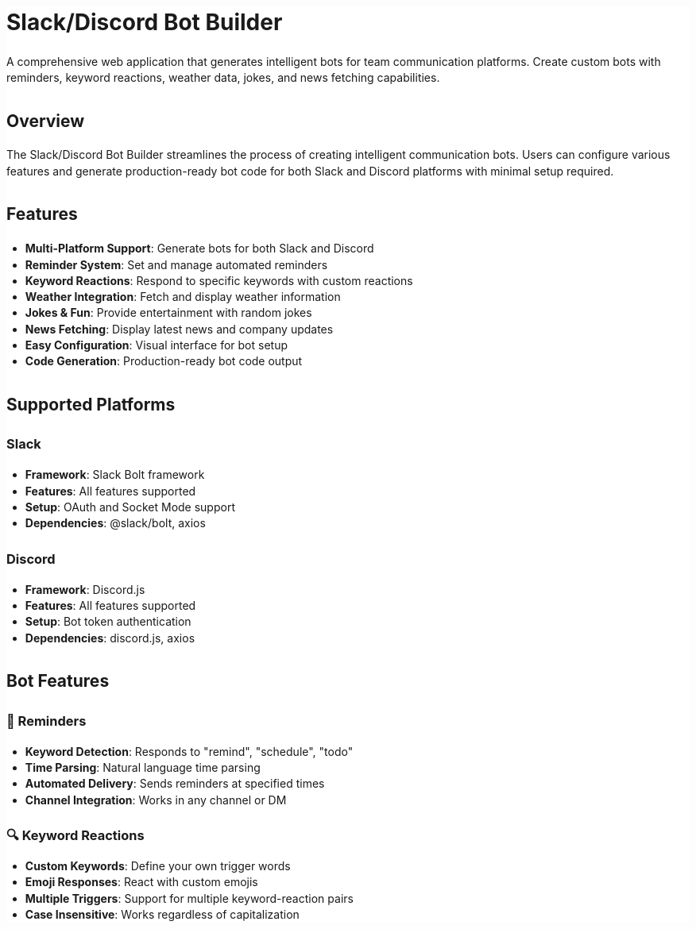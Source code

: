 # Slack/Discord Bot Builder

A comprehensive web application that generates intelligent bots for team communication platforms. Create custom bots with reminders, keyword reactions, weather data, jokes, and news fetching capabilities.

## Overview

The Slack/Discord Bot Builder streamlines the process of creating intelligent communication bots. Users can configure various features and generate production-ready bot code for both Slack and Discord platforms with minimal setup required.

## Features

- **Multi-Platform Support**: Generate bots for both Slack and Discord
- **Reminder System**: Set and manage automated reminders
- **Keyword Reactions**: Respond to specific keywords with custom reactions
- **Weather Integration**: Fetch and display weather information
- **Jokes & Fun**: Provide entertainment with random jokes
- **News Fetching**: Display latest news and company updates
- **Easy Configuration**: Visual interface for bot setup
- **Code Generation**: Production-ready bot code output

## Supported Platforms

### Slack
- **Framework**: Slack Bolt framework
- **Features**: All features supported
- **Setup**: OAuth and Socket Mode support
- **Dependencies**: @slack/bolt, axios

### Discord
- **Framework**: Discord.js
- **Features**: All features supported
- **Setup**: Bot token authentication
- **Dependencies**: discord.js, axios

## Bot Features

### 📅 Reminders
- **Keyword Detection**: Responds to "remind", "schedule", "todo"
- **Time Parsing**: Natural language time parsing
- **Automated Delivery**: Sends reminders at specified times
- **Channel Integration**: Works in any channel or DM

### 🔍 Keyword Reactions
- **Custom Keywords**: Define your own trigger words
- **Emoji Responses**: React with custom emojis
- **Multiple Triggers**: Support for multiple keyword-reaction pairs
- **Case Insensitive**: Works regardless of capitalization
